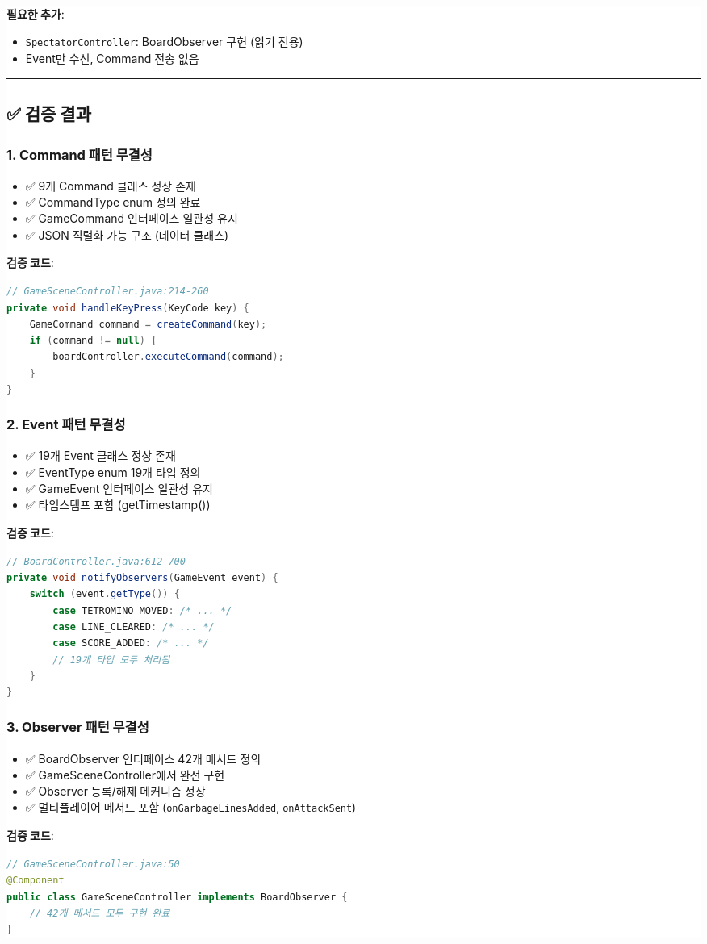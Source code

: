 **필요한 추가**:
- `SpectatorController`: BoardObserver 구현 (읽기 전용)
- Event만 수신, Command 전송 없음

---

## ✅ 검증 결과

### 1. Command 패턴 무결성
- ✅ 9개 Command 클래스 정상 존재
- ✅ CommandType enum 정의 완료
- ✅ GameCommand 인터페이스 일관성 유지
- ✅ JSON 직렬화 가능 구조 (데이터 클래스)

**검증 코드**:
```java
// GameSceneController.java:214-260
private void handleKeyPress(KeyCode key) {
    GameCommand command = createCommand(key);
    if (command != null) {
        boardController.executeCommand(command);
    }
}
```

### 2. Event 패턴 무결성
- ✅ 19개 Event 클래스 정상 존재
- ✅ EventType enum 19개 타입 정의
- ✅ GameEvent 인터페이스 일관성 유지
- ✅ 타임스탬프 포함 (getTimestamp())

**검증 코드**:
```java
// BoardController.java:612-700
private void notifyObservers(GameEvent event) {
    switch (event.getType()) {
        case TETROMINO_MOVED: /* ... */
        case LINE_CLEARED: /* ... */
        case SCORE_ADDED: /* ... */
        // 19개 타입 모두 처리됨
    }
}
```

### 3. Observer 패턴 무결성
- ✅ BoardObserver 인터페이스 42개 메서드 정의
- ✅ GameSceneController에서 완전 구현
- ✅ Observer 등록/해제 메커니즘 정상
- ✅ 멀티플레이어 메서드 포함 (`onGarbageLinesAdded`, `onAttackSent`)

**검증 코드**:
```java
// GameSceneController.java:50
@Component
public class GameSceneController implements BoardObserver {
    // 42개 메서드 모두 구현 완료
}
```
